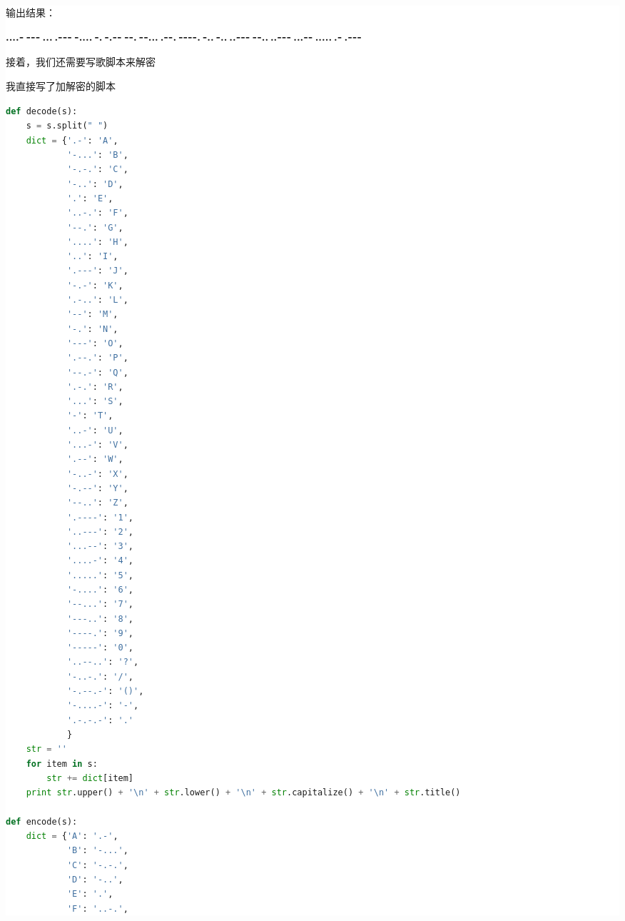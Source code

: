 输出结果：

**....- --- ... .--- -.... -. -.-- --. --... .--. ----. -.. -.. ..--- --.. ..--- ...-- ..... .- .---**

接着，我们还需要写歌脚本来解密

我直接写了加解密的脚本

```python
def decode(s):
    s = s.split(" ")
    dict = {'.-': 'A',
            '-...': 'B',
            '-.-.': 'C',
            '-..': 'D',
            '.': 'E',
            '..-.': 'F',
            '--.': 'G',
            '....': 'H',
            '..': 'I',
            '.---': 'J',
            '-.-': 'K',
            '.-..': 'L',
            '--': 'M',
            '-.': 'N',
            '---': 'O',
            '.--.': 'P',
            '--.-': 'Q',
            '.-.': 'R',
            '...': 'S',
            '-': 'T',
            '..-': 'U',
            '...-': 'V',
            '.--': 'W',
            '-..-': 'X',
            '-.--': 'Y',
            '--..': 'Z',
            '.----': '1',
            '..---': '2',
            '...--': '3',
            '....-': '4',
            '.....': '5',
            '-....': '6',
            '--...': '7',
            '---..': '8',
            '----.': '9',
            '-----': '0',
            '..--..': '?',
            '-..-.': '/',
            '-.--.-': '()',
            '-....-': '-',
            '.-.-.-': '.'
            }
    str = ''
    for item in s:
        str += dict[item]
    print str.upper() + '\n' + str.lower() + '\n' + str.capitalize() + '\n' + str.title()

def encode(s):
    dict = {'A': '.-',
            'B': '-...',
            'C': '-.-.',
            'D': '-..',
            'E': '.',
            'F': '..-.',
```